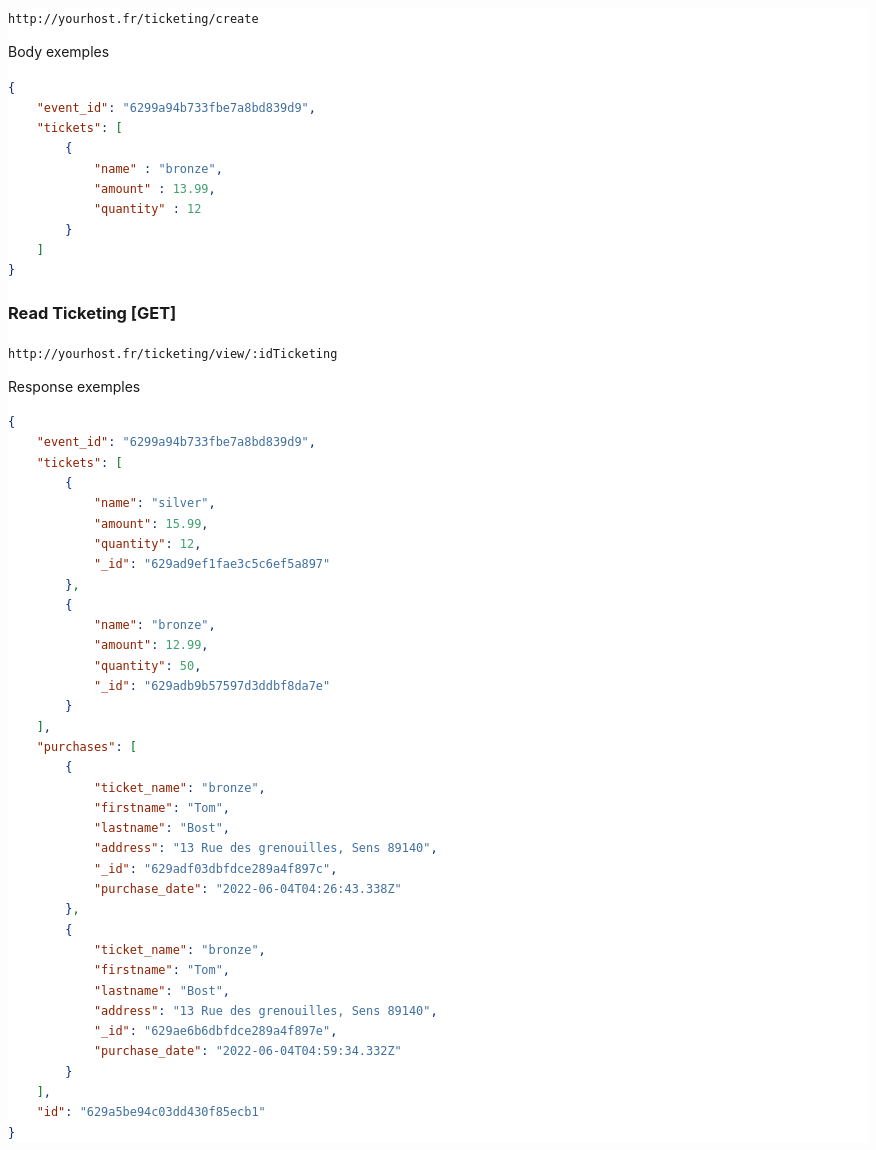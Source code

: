 ```
http://yourhost.fr/ticketing/create
````
Body exemples
```json
{
    "event_id": "6299a94b733fbe7a8bd839d9",
    "tickets": [
        {
            "name" : "bronze",
            "amount" : 13.99,
            "quantity" : 12
        }
    ]
}
```

### Read Ticketing [GET]

```
http://yourhost.fr/ticketing/view/:idTicketing
````
Response exemples
```json
{
    "event_id": "6299a94b733fbe7a8bd839d9",
    "tickets": [
        {
            "name": "silver",
            "amount": 15.99,
            "quantity": 12,
            "_id": "629ad9ef1fae3c5c6ef5a897"
        },
        {
            "name": "bronze",
            "amount": 12.99,
            "quantity": 50,
            "_id": "629adb9b57597d3ddbf8da7e"
        }
    ],
    "purchases": [
        {
            "ticket_name": "bronze",
            "firstname": "Tom",
            "lastname": "Bost",
            "address": "13 Rue des grenouilles, Sens 89140",
            "_id": "629adf03dbfdce289a4f897c",
            "purchase_date": "2022-06-04T04:26:43.338Z"
        },
        {
            "ticket_name": "bronze",
            "firstname": "Tom",
            "lastname": "Bost",
            "address": "13 Rue des grenouilles, Sens 89140",
            "_id": "629ae6b6dbfdce289a4f897e",
            "purchase_date": "2022-06-04T04:59:34.332Z"
        }
    ],
    "id": "629a5be94c03dd430f85ecb1"
}
```
